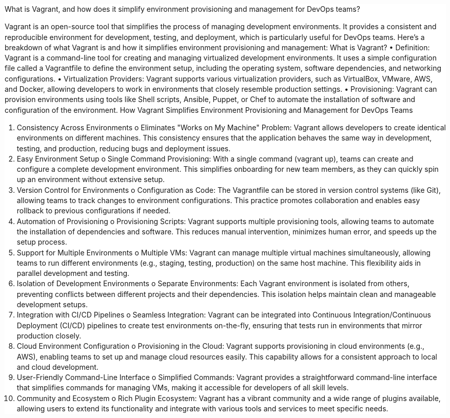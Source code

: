 
What is Vagrant, and how does it simplify environment provisioning and management for DevOps teams?

Vagrant is an open-source tool that simplifies the process of managing development environments. It provides a consistent and reproducible environment for development, testing, and deployment, which is particularly useful for DevOps teams. Here’s a breakdown of what Vagrant is and how it simplifies environment provisioning and management:
What is Vagrant?
•	Definition: Vagrant is a command-line tool for creating and managing virtualized development environments. It uses a simple configuration file called a Vagrantfile to define the environment setup, including the operating system, software dependencies, and networking configurations.
•	Virtualization Providers: Vagrant supports various virtualization providers, such as VirtualBox, VMware, AWS, and Docker, allowing developers to work in environments that closely resemble production settings.
•	Provisioning: Vagrant can provision environments using tools like Shell scripts, Ansible, Puppet, or Chef to automate the installation of software and configuration of the environment.
How Vagrant Simplifies Environment Provisioning and Management for DevOps Teams
1.	Consistency Across Environments
o	Eliminates "Works on My Machine" Problem: Vagrant allows developers to create identical environments on different machines. This consistency ensures that the application behaves the same way in development, testing, and production, reducing bugs and deployment issues.
2.	Easy Environment Setup
o	Single Command Provisioning: With a single command (vagrant up), teams can create and configure a complete development environment. This simplifies onboarding for new team members, as they can quickly spin up an environment without extensive setup.
3.	Version Control for Environments
o	Configuration as Code: The Vagrantfile can be stored in version control systems (like Git), allowing teams to track changes to environment configurations. This practice promotes collaboration and enables easy rollback to previous configurations if needed.
4.	Automation of Provisioning
o	Provisioning Scripts: Vagrant supports multiple provisioning tools, allowing teams to automate the installation of dependencies and software. This reduces manual intervention, minimizes human error, and speeds up the setup process.
5.	Support for Multiple Environments
o	Multiple VMs: Vagrant can manage multiple virtual machines simultaneously, allowing teams to run different environments (e.g., staging, testing, production) on the same host machine. This flexibility aids in parallel development and testing.
6.	Isolation of Development Environments
o	Separate Environments: Each Vagrant environment is isolated from others, preventing conflicts between different projects and their dependencies. This isolation helps maintain clean and manageable development setups.
7.	Integration with CI/CD Pipelines
o	Seamless Integration: Vagrant can be integrated into Continuous Integration/Continuous Deployment (CI/CD) pipelines to create test environments on-the-fly, ensuring that tests run in environments that mirror production closely.
8.	Cloud Environment Configuration
o	Provisioning in the Cloud: Vagrant supports provisioning in cloud environments (e.g., AWS), enabling teams to set up and manage cloud resources easily. This capability allows for a consistent approach to local and cloud development.
9.	User-Friendly Command-Line Interface
o	Simplified Commands: Vagrant provides a straightforward command-line interface that simplifies commands for managing VMs, making it accessible for developers of all skill levels.
10.	Community and Ecosystem
o	Rich Plugin Ecosystem: Vagrant has a vibrant community and a wide range of plugins available, allowing users to extend its functionality and integrate with various tools and services to meet specific needs.

